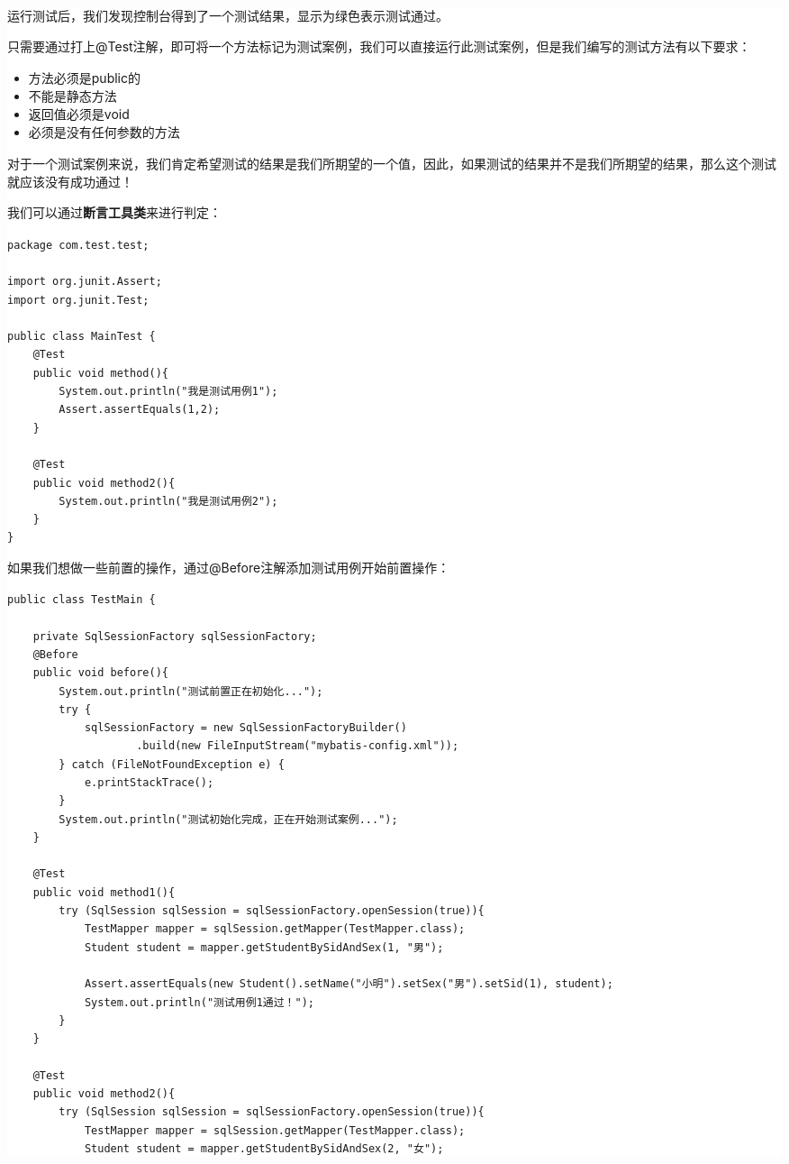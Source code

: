 运行测试后，我们发现控制台得到了一个测试结果，显示为绿色表示测试通过。

只需要通过打上@Test注解，即可将一个方法标记为测试案例，我们可以直接运行此测试案例，但是我们编写的测试方法有以下要求：

- 方法必须是public的
- 不能是静态方法
- 返回值必须是void
- 必须是没有任何参数的方法

对于一个测试案例来说，我们肯定希望测试的结果是我们所期望的一个值，因此，如果测试的结果并不是我们所期望的结果，那么这个测试就应该没有成功通过！

我们可以通过**断言工具类**来进行判定：

```
package com.test.test;

import org.junit.Assert;
import org.junit.Test;

public class MainTest {
    @Test
    public void method(){
        System.out.println("我是测试用例1");
        Assert.assertEquals(1,2);
    }

    @Test
    public void method2(){
        System.out.println("我是测试用例2");
    }
}
```

如果我们想做一些前置的操作，通过@Before注解添加测试用例开始前置操作：

```
public class TestMain {

    private SqlSessionFactory sqlSessionFactory;
    @Before
    public void before(){
        System.out.println("测试前置正在初始化...");
        try {
            sqlSessionFactory = new SqlSessionFactoryBuilder()
                    .build(new FileInputStream("mybatis-config.xml"));
        } catch (FileNotFoundException e) {
            e.printStackTrace();
        }
        System.out.println("测试初始化完成，正在开始测试案例...");
    }

    @Test
    public void method1(){
        try (SqlSession sqlSession = sqlSessionFactory.openSession(true)){
            TestMapper mapper = sqlSession.getMapper(TestMapper.class);
            Student student = mapper.getStudentBySidAndSex(1, "男");

            Assert.assertEquals(new Student().setName("小明").setSex("男").setSid(1), student);
            System.out.println("测试用例1通过！");
        }
    }

    @Test
    public void method2(){
        try (SqlSession sqlSession = sqlSessionFactory.openSession(true)){
            TestMapper mapper = sqlSession.getMapper(TestMapper.class);
            Student student = mapper.getStudentBySidAndSex(2, "女");
```